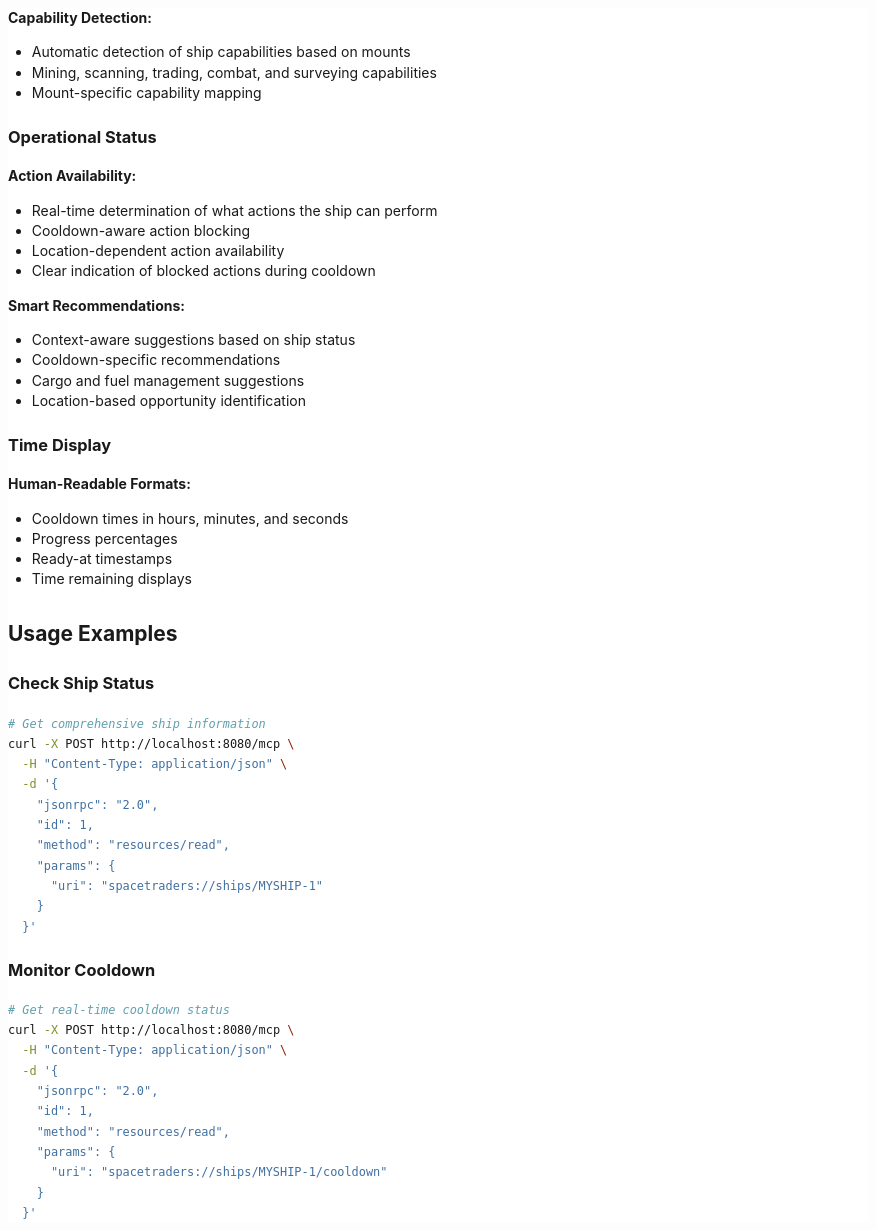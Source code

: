 **Capability Detection:**
- Automatic detection of ship capabilities based on mounts
- Mining, scanning, trading, combat, and surveying capabilities
- Mount-specific capability mapping

### Operational Status

**Action Availability:**
- Real-time determination of what actions the ship can perform
- Cooldown-aware action blocking
- Location-dependent action availability
- Clear indication of blocked actions during cooldown

**Smart Recommendations:**
- Context-aware suggestions based on ship status
- Cooldown-specific recommendations
- Cargo and fuel management suggestions
- Location-based opportunity identification

### Time Display

**Human-Readable Formats:**
- Cooldown times in hours, minutes, and seconds
- Progress percentages
- Ready-at timestamps
- Time remaining displays

## Usage Examples

### Check Ship Status
```bash
# Get comprehensive ship information
curl -X POST http://localhost:8080/mcp \
  -H "Content-Type: application/json" \
  -d '{
    "jsonrpc": "2.0",
    "id": 1,
    "method": "resources/read",
    "params": {
      "uri": "spacetraders://ships/MYSHIP-1"
    }
  }'
```

### Monitor Cooldown
```bash
# Get real-time cooldown status
curl -X POST http://localhost:8080/mcp \
  -H "Content-Type: application/json" \
  -d '{
    "jsonrpc": "2.0",
    "id": 1,
    "method": "resources/read",
    "params": {
      "uri": "spacetraders://ships/MYSHIP-1/cooldown"
    }
  }'
```

